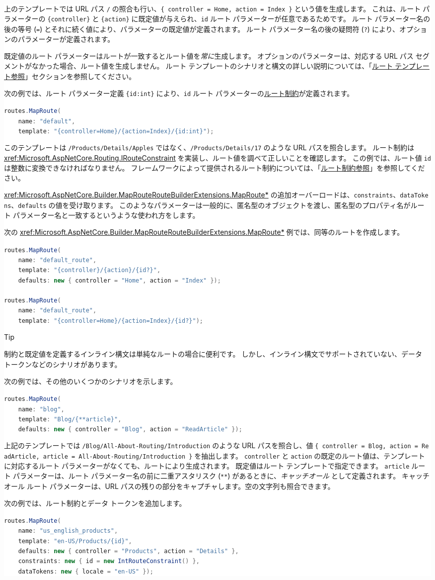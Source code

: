 上のテンプレートでは URL パス `/` の照合も行い、`{ controller = Home, action = Index }` という値を生成します。 これは、ルート パラメーターの `{controller}` と `{action}` に既定値が与えられ、`id` ルート パラメーターが任意であるためです。 ルート パラメーター名の後の等号 (`=`) とそれに続く値により、パラメーターの既定値が定義されます。 ルート パラメーター名の後の疑問符 (`?`) により、オプションのパラメーターが定義されます。

既定値のルート パラメーターはルートが一致するとルート値を*常に*生成します。 オプションのパラメーターは、対応する URL パス セグメントがなかった場合、ルート値を生成しません。 ルート テンプレートのシナリオと構文の詳しい説明については、「[ルート テンプレート参照](#route-template-reference)」セクションを参照してください。

次の例では、ルート パラメーター定義 `{id:int}` により、`id` ルート パラメーターの[ルート制約](#route-constraint-reference)が定義されます。

```csharp
routes.MapRoute(
    name: "default",
    template: "{controller=Home}/{action=Index}/{id:int}");
```

このテンプレートは `/Products/Details/Apples` ではなく、`/Products/Details/17` のような URL パスを照合します。 ルート制約は <xref:Microsoft.AspNetCore.Routing.IRouteConstraint> を実装し、ルート値を調べて正しいことを確認します。 この例では、ルート値 `id` は整数に変換できなければなりません。 フレームワークによって提供されるルート制約については、「[ルート制約参照](#route-constraint-reference)」を参照してください。

<xref:Microsoft.AspNetCore.Builder.MapRouteRouteBuilderExtensions.MapRoute*> の追加オーバーロードは、`constraints`、`dataTokens`、`defaults` の値を受け取ります。 このようなパラメーターは一般的に、匿名型のオブジェクトを渡し、匿名型のプロパティ名がルート パラメーター名と一致するというような使われ方をします。

次の <xref:Microsoft.AspNetCore.Builder.MapRouteRouteBuilderExtensions.MapRoute*> 例では、同等のルートを作成します。

```csharp
routes.MapRoute(
    name: "default_route",
    template: "{controller}/{action}/{id?}",
    defaults: new { controller = "Home", action = "Index" });

routes.MapRoute(
    name: "default_route",
    template: "{controller=Home}/{action=Index}/{id?}");
```

> [!TIP]
> 制約と既定値を定義するインライン構文は単純なルートの場合に便利です。 しかし、インライン構文でサポートされていない、データ トークンなどのシナリオがあります。

次の例では、その他のいくつかのシナリオを示します。

```csharp
routes.MapRoute(
    name: "blog",
    template: "Blog/{**article}",
    defaults: new { controller = "Blog", action = "ReadArticle" });
```

上記のテンプレートでは `/Blog/All-About-Routing/Introduction` のような URL パスを照合し、値 `{ controller = Blog, action = ReadArticle, article = All-About-Routing/Introduction }` を抽出します。 `controller` と `action` の既定のルート値は、テンプレートに対応するルート パラメーターがなくても、ルートにより生成されます。 既定値はルート テンプレートで指定できます。 `article` ルート パラメーターは、ルート パラメーター名の前に二重アスタリスク (`**`) があるときに、*キャッチオール* として定義されます。 キャッチオール ルート パラメーターは、URL パスの残りの部分をキャプチャします。空の文字列も照合できます。

次の例では、ルート制約とデータ トークンを追加します。

```csharp
routes.MapRoute(
    name: "us_english_products",
    template: "en-US/Products/{id}",
    defaults: new { controller = "Products", action = "Details" },
    constraints: new { id = new IntRouteConstraint() },
    dataTokens: new { locale = "en-US" });
```

